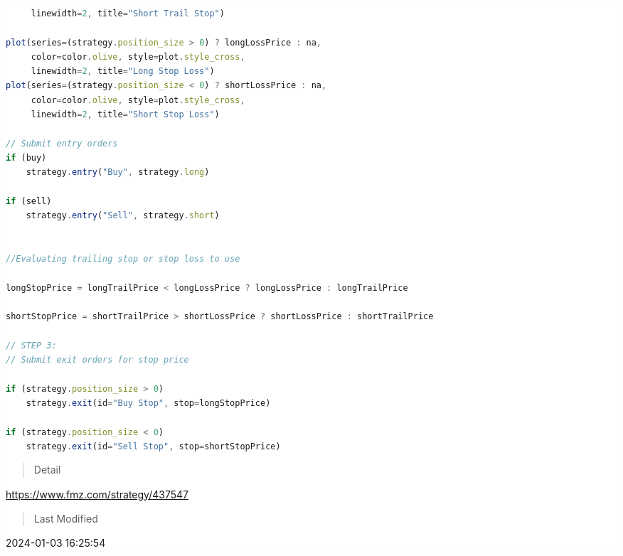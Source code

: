 ``` javascript
     linewidth=2, title="Short Trail Stop")

plot(series=(strategy.position_size > 0) ? longLossPrice : na,
     color=color.olive, style=plot.style_cross,
     linewidth=2, title="Long Stop Loss")
plot(series=(strategy.position_size < 0) ? shortLossPrice : na,
     color=color.olive, style=plot.style_cross,
     linewidth=2, title="Short Stop Loss")

// Submit entry orders
if (buy)
    strategy.entry("Buy", strategy.long)

if (sell)
    strategy.entry("Sell", strategy.short)


//Evaluating trailing stop or stop loss to use

longStopPrice = longTrailPrice < longLossPrice ? longLossPrice : longTrailPrice

shortStopPrice = shortTrailPrice > shortLossPrice ? shortLossPrice : shortTrailPrice

// STEP 3:
// Submit exit orders for stop price

if (strategy.position_size > 0)
    strategy.exit(id="Buy Stop", stop=longStopPrice)

if (strategy.position_size < 0)
    strategy.exit(id="Sell Stop", stop=shortStopPrice)

```

> Detail

https://www.fmz.com/strategy/437547

> Last Modified

2024-01-03 16:25:54

